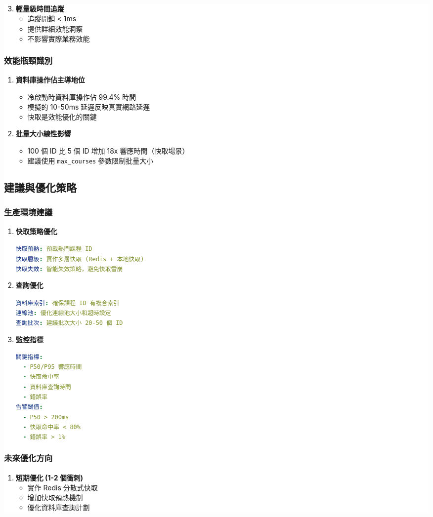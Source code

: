 3. **輕量級時間追蹤**
   - 追蹤開銷 < 1ms
   - 提供詳細效能洞察
   - 不影響實際業務效能

### 效能瓶頸識別

1. **資料庫操作佔主導地位**
   - 冷啟動時資料庫操作佔 99.4% 時間
   - 模擬的 10-50ms 延遲反映真實網路延遲
   - 快取是效能優化的關鍵

2. **批量大小線性影響**
   - 100 個 ID 比 5 個 ID 增加 18x 響應時間（快取場景）
   - 建議使用 `max_courses` 參數限制批量大小

## 建議與優化策略

### 生產環境建議

1. **快取策略優化**
   ```yaml
   快取預熱: 預載熱門課程 ID
   快取層級: 實作多層快取 (Redis + 本地快取)
   快取失效: 智能失效策略，避免快取雪崩
   ```

2. **查詢優化**
   ```yaml
   資料庫索引: 確保課程 ID 有複合索引
   連線池: 優化連線池大小和超時設定
   查詢批次: 建議批次大小 20-50 個 ID
   ```

3. **監控指標**
   ```yaml
   關鍵指標:
     - P50/P95 響應時間
     - 快取命中率
     - 資料庫查詢時間
     - 錯誤率
   告警閾值:
     - P50 > 200ms
     - 快取命中率 < 80%
     - 錯誤率 > 1%
   ```

### 未來優化方向

1. **短期優化 (1-2 個衝刺)**
   - 實作 Redis 分散式快取
   - 增加快取預熱機制
   - 優化資料庫查詢計劃
